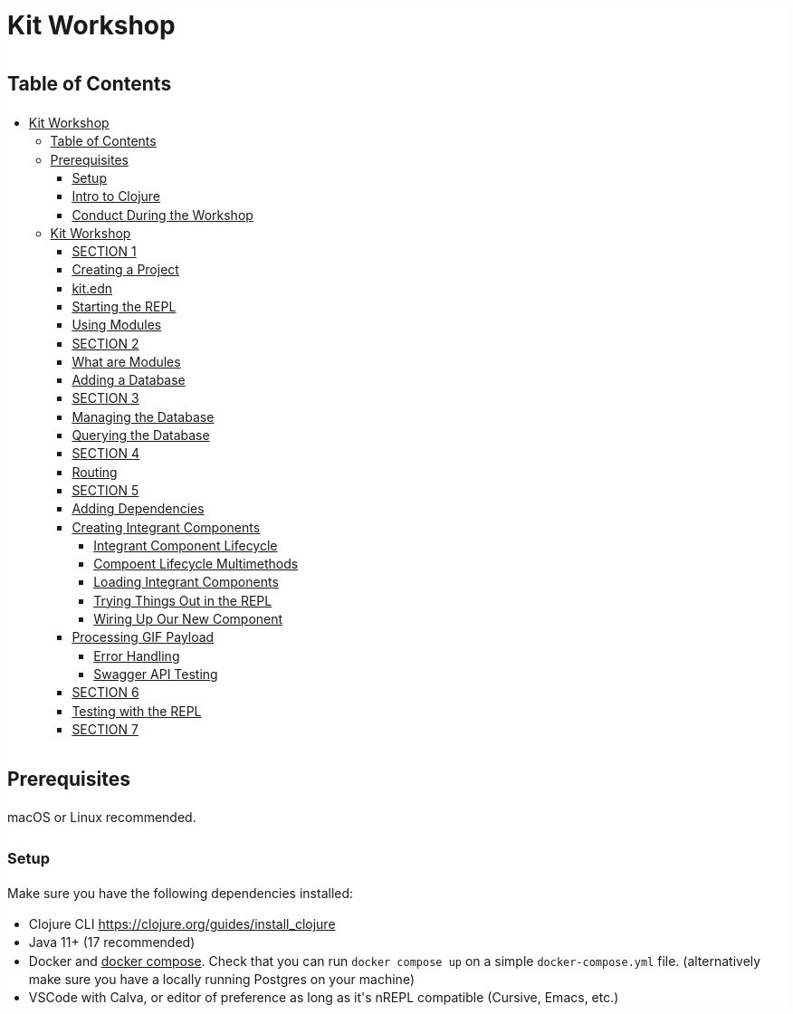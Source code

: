 # Kit Workshop

## Table of Contents

- [Kit Workshop](#kit-workshop)
  - [Table of Contents](#table-of-contents)
  - [Prerequisites](#prerequisites)
    - [Setup](#setup)
    - [Intro to Clojure](#intro-to-clojure)
    - [Conduct During the Workshop](#conduct-during-the-workshop)
  - [Kit Workshop](#kit-workshop-1)
    - [SECTION 1](#section-1)
    - [Creating a Project](#creating-a-project)
    - [kit.edn](#kitedn)
    - [Starting the REPL](#starting-the-repl)
    - [Using Modules](#using-modules)
    - [SECTION 2](#section-2)
    - [What are Modules](#what-are-modules)
    - [Adding a Database](#adding-a-database)
    - [SECTION 3](#section-3)
    - [Managing the Database](#managing-the-database)
    - [Querying the Database](#querying-the-database)
    - [SECTION 4](#section-4)
    - [Routing](#routing)
    - [SECTION 5](#section-5)
    - [Adding Dependencies](#adding-dependencies)
    - [Creating Integrant Components](#creating-integrant-components)
      - [Integrant Component Lifecycle](#integrant-component-lifecycle)
      - [Compoent Lifecycle Multimethods](#compoent-lifecycle-multimethods)
      - [Loading Integrant Components](#loading-integrant-components)
      - [Trying Things Out in the REPL](#trying-things-out-in-the-repl)
      - [Wiring Up Our New Component](#wiring-up-our-new-component)
    - [Processing GIF Payload](#processing-gif-payload)
      - [Error Handling](#error-handling)
      - [Swagger API Testing](#swagger-api-testing)
    - [SECTION 6](#section-6)
    - [Testing with the REPL](#testing-with-the-repl)
    - [SECTION 7](#section-7)

## Prerequisites

macOS or Linux recommended.

### Setup

Make sure you have the following dependencies installed:

- Clojure CLI https://clojure.org/guides/install_clojure
- Java 11+ (17 recommended)
- Docker and [docker compose](https://docs.docker.com/compose/gettingstarted/). Check that you can run `docker compose up` on a simple `docker-compose.yml` file. (alternatively make sure you have a locally running Postgres on your machine)
- VSCode with Calva, or editor of preference as long as it's nREPL compatible (Cursive, Emacs, etc.)
